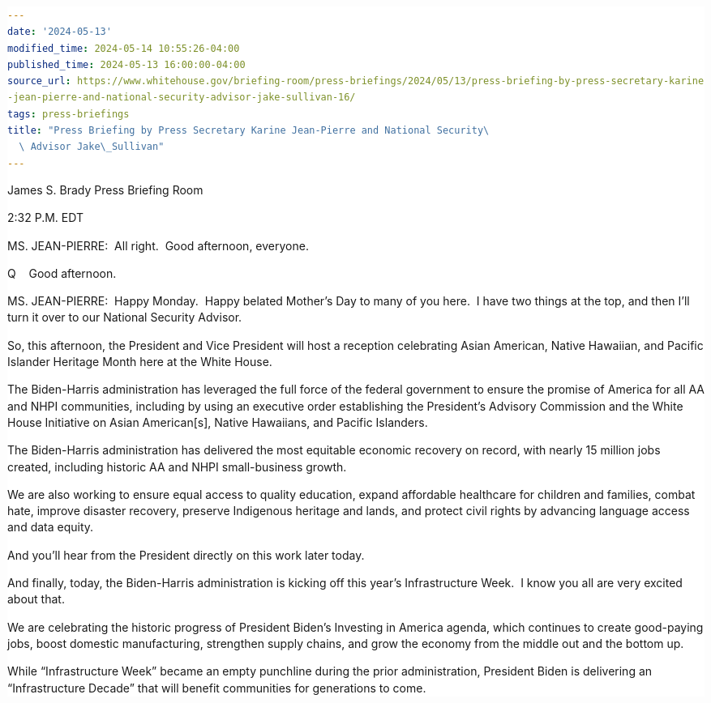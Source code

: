 ```yaml
---
date: '2024-05-13'
modified_time: 2024-05-14 10:55:26-04:00
published_time: 2024-05-13 16:00:00-04:00
source_url: https://www.whitehouse.gov/briefing-room/press-briefings/2024/05/13/press-briefing-by-press-secretary-karine-jean-pierre-and-national-security-advisor-jake-sullivan-16/
tags: press-briefings
title: "Press Briefing by Press Secretary Karine Jean-Pierre and National Security\
  \ Advisor Jake\_Sullivan"
---
```

 
James S. Brady Press Briefing Room

2:32 P.M. EDT

  
MS. JEAN-PIERRE:  All right.  Good afternoon, everyone. 

Q    Good afternoon.

MS. JEAN-PIERRE:  Happy Monday.  Happy belated Mother’s Day to many of
you here.  I have two things at the top, and then I’ll turn it over to
our National Security Advisor.

So, this afternoon, the President and Vice President will host a
reception celebrating Asian American, Native Hawaiian, and Pacific
Islander Heritage Month here at the White House. 

The Biden-Harris administration has leveraged the full force of the
federal government to ensure the promise of America for all AA and NHPI
communities, including by using an executive order establishing the
President’s Advisory Commission and the White House Initiative on Asian
American\[s\], Native Hawaiians, and Pacific Islanders.

The Biden-Harris administration has delivered the most equitable
economic recovery on record, with nearly 15 million jobs created,
including historic AA and NHPI small-business growth. 

We are also working to ensure equal access to quality education, expand
affordable healthcare for children and families, combat hate, improve
disaster recovery, preserve Indigenous heritage and lands, and protect
civil rights by advancing language access and data equity.

And you’ll hear from the President directly on this work later today.

And finally, today, the Biden-Harris administration is kicking off this
year’s Infrastructure Week.  I know you all are very excited about that.

We are celebrating the historic progress of President Biden’s Investing
in America agenda, which continues to create good-paying jobs, boost
domestic manufacturing, strengthen supply chains, and grow the economy
from the middle out and the bottom up.

While “Infrastructure Week” became an empty punchline during the prior
administration, President Biden is delivering an “Infrastructure Decade”
that will benefit communities for generations to come.
